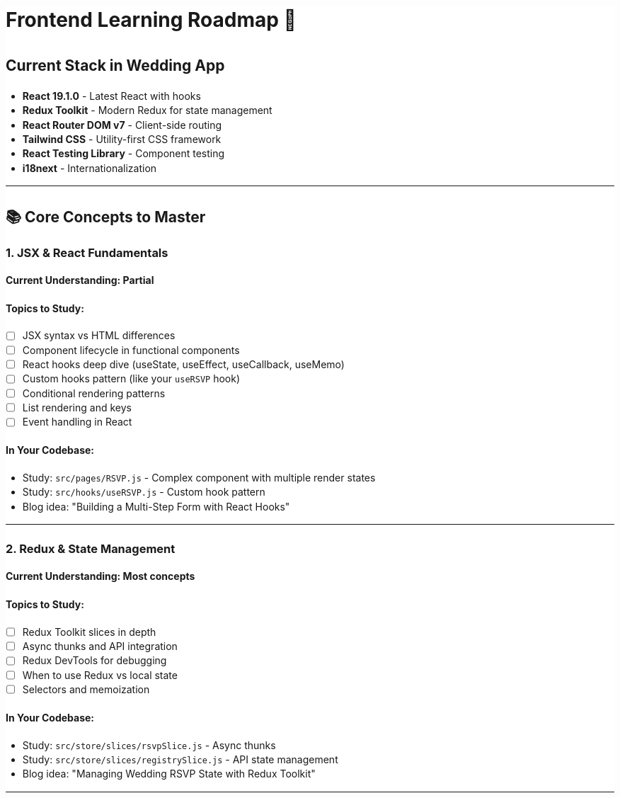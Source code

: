 # Frontend Learning Roadmap 🎯

## Current Stack in Wedding App
- **React 19.1.0** - Latest React with hooks
- **Redux Toolkit** - Modern Redux for state management  
- **React Router DOM v7** - Client-side routing
- **Tailwind CSS** - Utility-first CSS framework
- **React Testing Library** - Component testing
- **i18next** - Internationalization

---

## 📚 Core Concepts to Master

### 1. JSX & React Fundamentals
**Current Understanding: Partial**

#### Topics to Study:
- [ ] JSX syntax vs HTML differences
- [ ] Component lifecycle in functional components
- [ ] React hooks deep dive (useState, useEffect, useCallback, useMemo)
- [ ] Custom hooks pattern (like your `useRSVP` hook)
- [ ] Conditional rendering patterns
- [ ] List rendering and keys
- [ ] Event handling in React

#### In Your Codebase:
- Study: `src/pages/RSVP.js` - Complex component with multiple render states
- Study: `src/hooks/useRSVP.js` - Custom hook pattern
- Blog idea: "Building a Multi-Step Form with React Hooks"

---

### 2. Redux & State Management
**Current Understanding: Most concepts**

#### Topics to Study:
- [ ] Redux Toolkit slices in depth
- [ ] Async thunks and API integration
- [ ] Redux DevTools for debugging
- [ ] When to use Redux vs local state
- [ ] Selectors and memoization

#### In Your Codebase:
- Study: `src/store/slices/rsvpSlice.js` - Async thunks
- Study: `src/store/slices/registrySlice.js` - API state management
- Blog idea: "Managing Wedding RSVP State with Redux Toolkit"

---
